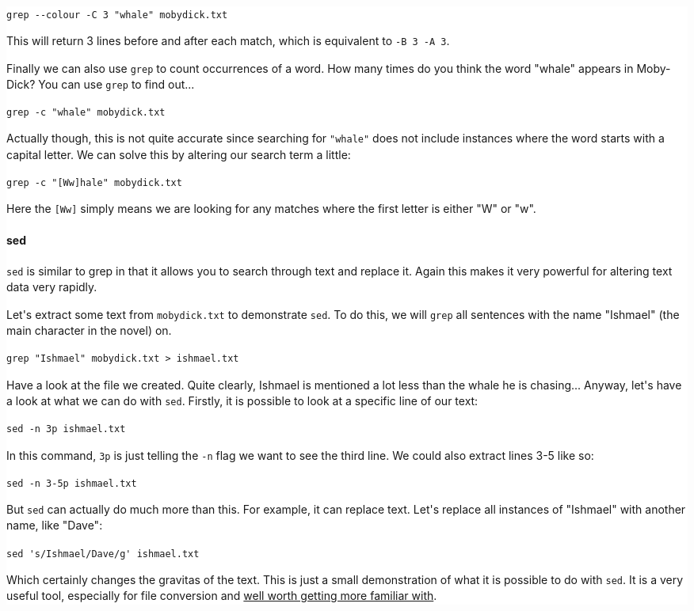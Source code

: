 ```shell
grep --colour -C 3 "whale" mobydick.txt
```

This will return 3 lines before and after each match, which is equivalent to `-B 3 -A 3`.

Finally we can also use `grep` to count occurrences of a word. How many times do you think the word "whale" appears in Moby-Dick? You can use `grep` to find out...

```shell
grep -c "whale" mobydick.txt
```

Actually though, this is not quite accurate since searching for `"whale"` does not include instances where the word starts with a capital letter. We can solve this by altering our search term a little:

```shell
grep -c "[Ww]hale" mobydick.txt
```

Here the `[Ww]` simply means we are looking for any matches where the first letter is either "W" or "w".

#### sed

`sed` is similar to grep in that it allows you to search through text and replace it. Again this makes it very powerful for altering text data very rapidly.

Let's extract some text from `mobydick.txt` to demonstrate `sed`. To do this, we will `grep` all sentences with the name "Ishmael" (the main character in the novel) on.

```shell
grep "Ishmael" mobydick.txt > ishmael.txt
```

Have a look at the file we created. Quite clearly, Ishmael is mentioned a lot less than the whale he is chasing... Anyway, let's have a look at what we can do with `sed`. Firstly, it is possible to look at a specific line of our text:

```shell
sed -n 3p ishmael.txt
```

In this command, `3p` is just telling the `-n` flag we want to see the third line. We could also extract lines 3-5 like so:

```shell
sed -n 3-5p ishmael.txt
```

But `sed` can actually do much more than this. For example, it can replace text. Let's replace all instances of "Ishmael" with another name, like "Dave":

```shell
sed 's/Ishmael/Dave/g' ishmael.txt
```

Which certainly changes the gravitas of the text. This is just a small demonstration of what it is possible to do with `sed`. It is a very useful tool, especially for file conversion and [well worth getting more familiar with](https://www.digitalocean.com/community/tutorials/the-basics-of-using-the-sed-stream-editor-to-manipulate-text-in-linux).
